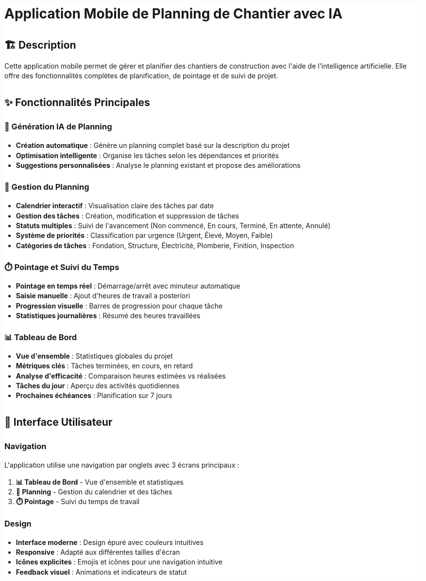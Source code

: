# Application Mobile de Planning de Chantier avec IA

## 🏗️ Description

Cette application mobile permet de gérer et planifier des chantiers de construction avec l'aide de l'intelligence artificielle. Elle offre des fonctionnalités complètes de planification, de pointage et de suivi de projet.

## ✨ Fonctionnalités Principales

### 🤖 Génération IA de Planning
- **Création automatique** : Génère un planning complet basé sur la description du projet
- **Optimisation intelligente** : Organise les tâches selon les dépendances et priorités
- **Suggestions personnalisées** : Analyse le planning existant et propose des améliorations

### 📅 Gestion du Planning
- **Calendrier interactif** : Visualisation claire des tâches par date
- **Gestion des tâches** : Création, modification et suppression de tâches
- **Statuts multiples** : Suivi de l'avancement (Non commencé, En cours, Terminé, En attente, Annulé)
- **Système de priorités** : Classification par urgence (Urgent, Élevé, Moyen, Faible)
- **Catégories de tâches** : Fondation, Structure, Électricité, Plomberie, Finition, Inspection

### ⏱️ Pointage et Suivi du Temps
- **Pointage en temps réel** : Démarrage/arrêt avec minuteur automatique
- **Saisie manuelle** : Ajout d'heures de travail a posteriori
- **Progression visuelle** : Barres de progression pour chaque tâche
- **Statistiques journalières** : Résumé des heures travaillées

### 📊 Tableau de Bord
- **Vue d'ensemble** : Statistiques globales du projet
- **Métriques clés** : Tâches terminées, en cours, en retard
- **Analyse d'efficacité** : Comparaison heures estimées vs réalisées
- **Tâches du jour** : Aperçu des activités quotidiennes
- **Prochaines échéances** : Planification sur 7 jours

## 📱 Interface Utilisateur

### Navigation
L'application utilise une navigation par onglets avec 3 écrans principaux :

1. **📊 Tableau de Bord** - Vue d'ensemble et statistiques
2. **📅 Planning** - Gestion du calendrier et des tâches
3. **⏱️ Pointage** - Suivi du temps de travail

### Design
- **Interface moderne** : Design épuré avec couleurs intuitives
- **Responsive** : Adapté aux différentes tailles d'écran
- **Icônes explicites** : Emojis et icônes pour une navigation intuitive
- **Feedback visuel** : Animations et indicateurs de statut
